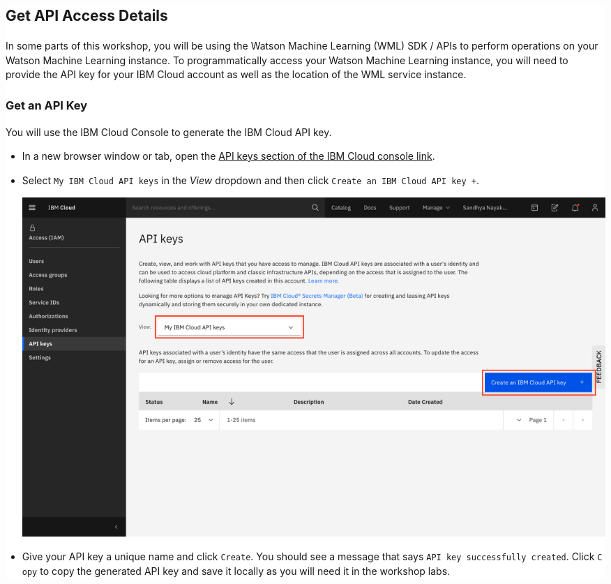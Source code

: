 ## Get API Access Details

In some parts of this workshop, you will be using the Watson Machine Learning (WML) SDK / APIs to perform operations on your Watson Machine Learning instance. To programmatically access your Watson Machine Learning instance, you will need to provide the API key for your IBM Cloud account as well as the location of the WML service instance.

### Get an API Key

You will use the IBM Cloud Console to generate the IBM Cloud API key.

* In a new browser window or tab, open the [API keys section of the IBM Cloud console link](https://cloud.ibm.com/iam/apikeys).

* Select `My IBM Cloud API keys` in the *View* dropdown and then click `Create an IBM Cloud API key +`.

    [![Create IBM Cloud API Key](../images/setup/create-ibm-cloud-api-key.png)](../images/setup/create-ibm-cloud-api-key.png)

* Give your API key a unique name and click `Create`. You should see a message that says `API key successfully created`. Click `Copy` to copy the generated API key and save it locally as you will need it in the workshop labs.
